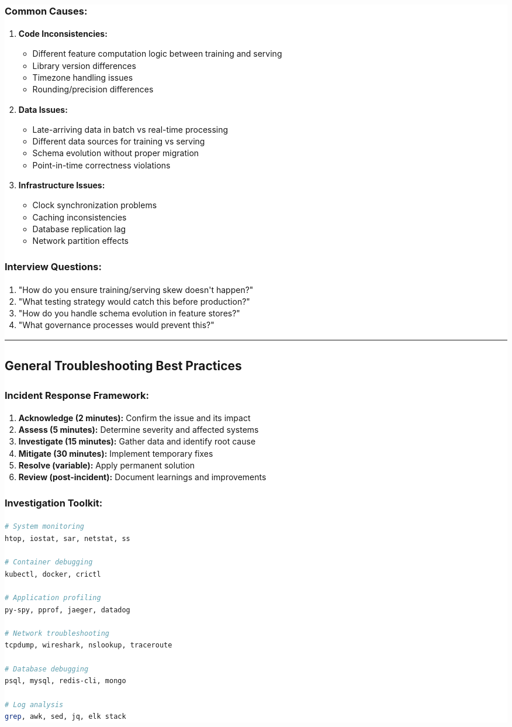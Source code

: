 ### **Common Causes:**
1. **Code Inconsistencies:**
   - Different feature computation logic between training and serving
   - Library version differences
   - Timezone handling issues
   - Rounding/precision differences

2. **Data Issues:**
   - Late-arriving data in batch vs real-time processing
   - Different data sources for training vs serving
   - Schema evolution without proper migration
   - Point-in-time correctness violations

3. **Infrastructure Issues:**
   - Clock synchronization problems
   - Caching inconsistencies
   - Database replication lag
   - Network partition effects

### **Interview Questions:**
1. "How do you ensure training/serving skew doesn't happen?"
2. "What testing strategy would catch this before production?"
3. "How do you handle schema evolution in feature stores?"
4. "What governance processes would prevent this?"

---

## **General Troubleshooting Best Practices**

### **Incident Response Framework:**
1. **Acknowledge (2 minutes):** Confirm the issue and its impact
2. **Assess (5 minutes):** Determine severity and affected systems
3. **Investigate (15 minutes):** Gather data and identify root cause
4. **Mitigate (30 minutes):** Implement temporary fixes
5. **Resolve (variable):** Apply permanent solution
6. **Review (post-incident):** Document learnings and improvements

### **Investigation Toolkit:**
```bash
# System monitoring
htop, iostat, sar, netstat, ss

# Container debugging  
kubectl, docker, crictl

# Application profiling
py-spy, pprof, jaeger, datadog

# Network troubleshooting
tcpdump, wireshark, nslookup, traceroute

# Database debugging
psql, mysql, redis-cli, mongo

# Log analysis
grep, awk, sed, jq, elk stack
```
